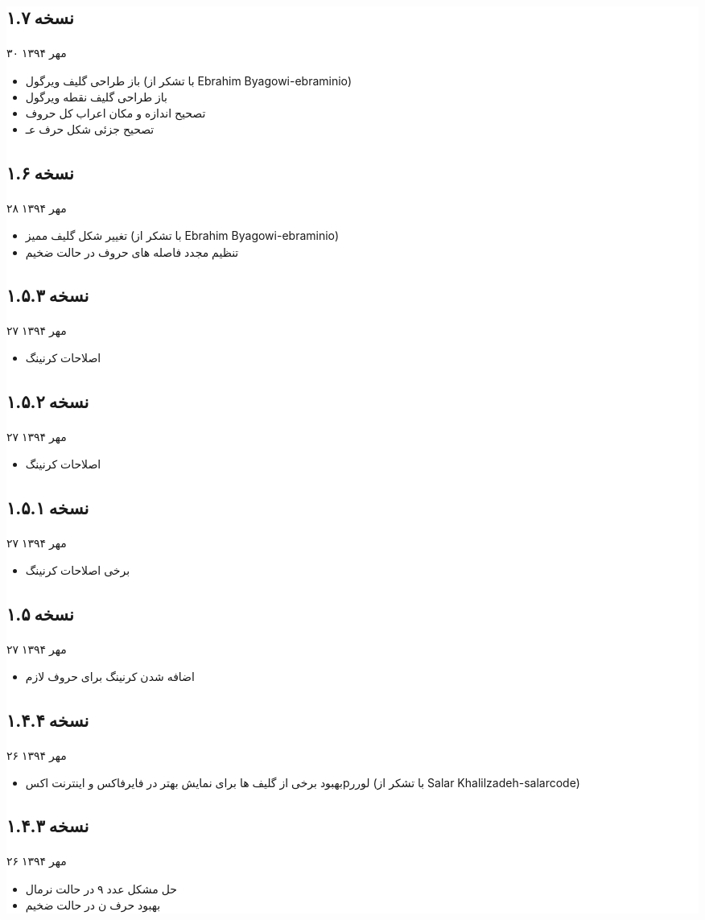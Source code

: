 ## نسخه ۱.۷

۳۰ مهر ۱۳۹۴

- باز طراحی گلیف ویرگول (با تشکر از Ebrahim Byagowi-ebraminio)
- باز طراحی گلیف نقطه ویرگول
- تصحیح اندازه و مکان اعراب کل حروف
- تصحیح جزئی شکل حرف عـ

## نسخه ۱.۶

۲۸ مهر ۱۳۹۴

- تغییر شکل گلیف ممیز (با تشکر از Ebrahim Byagowi-ebraminio)
- تنظیم مجدد فاصله های حروف در حالت ضخیم

## نسخه ۱.۵.۳

۲۷ مهر ۱۳۹۴

- اصلاحات کرنینگ

## نسخه ۱.۵.۲

۲۷ مهر ۱۳۹۴

- اصلاحات کرنینگ

## نسخه ۱.۵.۱

۲۷ مهر ۱۳۹۴

- برخی اصلاحات کرنینگ

## نسخه ۱.۵

۲۷ مهر ۱۳۹۴

- اضافه شدن کرنینگ برای حروف لازم

## نسخه ۱.۴.۴

۲۶ مهر ۱۳۹۴

- بهبود برخی از گلیف ها برای نمایش بهتر در فایرفاکس و اینترنت اکسpلورر (با تشکر از Salar Khalilzadeh-salarcode)

## نسخه ۱.۴.۳

۲۶ مهر ۱۳۹۴

- حل مشکل عدد ۹ در حالت نرمال
- بهبود حرف ن در حالت ضخیم
